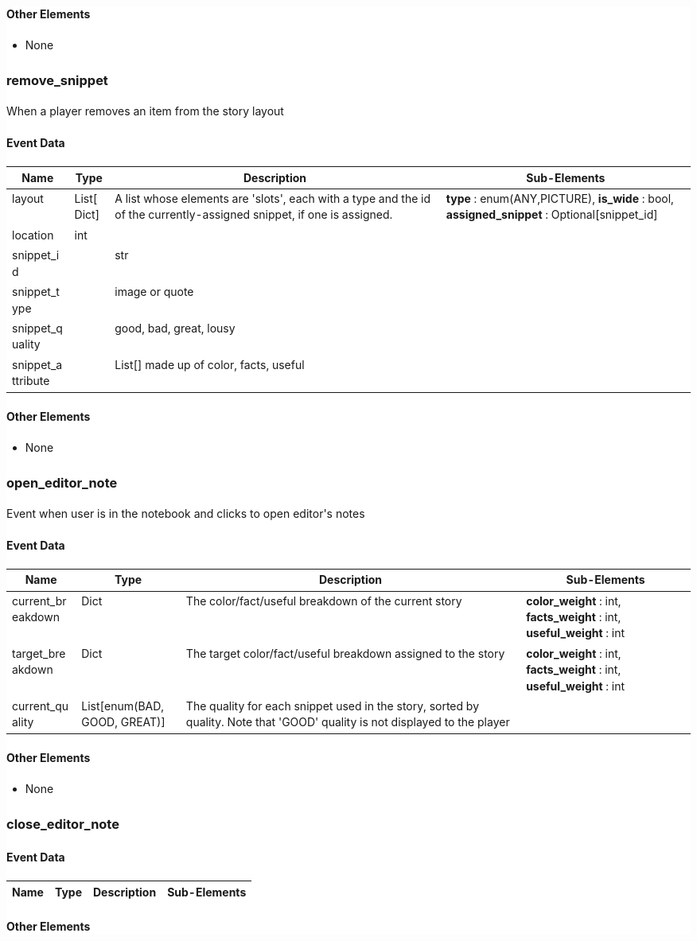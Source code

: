 #### Other Elements

- None

### **remove_snippet**

When a player removes an item from the story layout

#### Event Data

| **Name**          | **Type**   | **Description**                                                                                                       | **Sub-Elements**                                                                              |
| ----------------- | ---------- | --------------------------------------------------------------------------------------------------------------------- | --------------------------------------------------------------------------------------------- |
| layout            | List[Dict] | A list whose elements are 'slots', each with a type and the id of the currently-assigned snippet, if one is assigned. | **type** : enum(ANY,PICTURE), **is_wide** : bool, **assigned_snippet** : Optional[snippet_id] |
| location          | int        |                                                                                                                       |                                                                                               |
| snippet_id        |            | str                                                                                                                   |                                                                                               |
| snippet_type      |            | image or quote                                                                                                        |                                                                                               |
| snippet_quality   |            | good, bad, great, lousy                                                                                               |                                                                                               |
| snippet_attribute |            | List[] made up of color, facts, useful                                                                                |                                                                                               |

#### Other Elements

- None

### **open_editor_note**

Event when user is in the notebook and clicks to open editor's notes

#### Event Data

| **Name**          | **Type**                     | **Description**                                                                                                            | **Sub-Elements**                                                        |
| ----------------- | ---------------------------- | -------------------------------------------------------------------------------------------------------------------------- | ----------------------------------------------------------------------- |
| current_breakdown | Dict                         | The color/fact/useful breakdown of the current story                                                                       | **color_weight** : int, **facts_weight** : int, **useful_weight** : int |
| target_breakdown  | Dict                         | The target color/fact/useful breakdown assigned to the story                                                               | **color_weight** : int, **facts_weight** : int, **useful_weight** : int |
| current_quality   | List[enum(BAD, GOOD, GREAT)] | The quality for each snippet used in the story, sorted by quality. Note that 'GOOD' quality is not displayed to the player |                                                                         |

#### Other Elements

- None

### **close_editor_note**

#### Event Data

| **Name** | **Type** | **Description** | **Sub-Elements** |
| -------- | -------- | --------------- | ---------------- |

#### Other Elements
